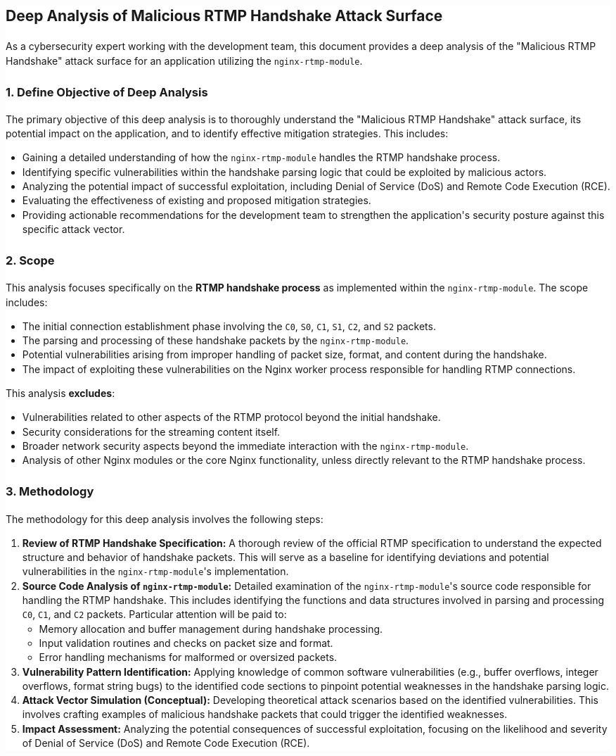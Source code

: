## Deep Analysis of Malicious RTMP Handshake Attack Surface

As a cybersecurity expert working with the development team, this document provides a deep analysis of the "Malicious RTMP Handshake" attack surface for an application utilizing the `nginx-rtmp-module`.

### 1. Define Objective of Deep Analysis

The primary objective of this deep analysis is to thoroughly understand the "Malicious RTMP Handshake" attack surface, its potential impact on the application, and to identify effective mitigation strategies. This includes:

*   Gaining a detailed understanding of how the `nginx-rtmp-module` handles the RTMP handshake process.
*   Identifying specific vulnerabilities within the handshake parsing logic that could be exploited by malicious actors.
*   Analyzing the potential impact of successful exploitation, including Denial of Service (DoS) and Remote Code Execution (RCE).
*   Evaluating the effectiveness of existing and proposed mitigation strategies.
*   Providing actionable recommendations for the development team to strengthen the application's security posture against this specific attack vector.

### 2. Scope

This analysis focuses specifically on the **RTMP handshake process** as implemented within the `nginx-rtmp-module`. The scope includes:

*   The initial connection establishment phase involving the `C0`, `S0`, `C1`, `S1`, `C2`, and `S2` packets.
*   The parsing and processing of these handshake packets by the `nginx-rtmp-module`.
*   Potential vulnerabilities arising from improper handling of packet size, format, and content during the handshake.
*   The impact of exploiting these vulnerabilities on the Nginx worker process responsible for handling RTMP connections.

This analysis **excludes**:

*   Vulnerabilities related to other aspects of the RTMP protocol beyond the initial handshake.
*   Security considerations for the streaming content itself.
*   Broader network security aspects beyond the immediate interaction with the `nginx-rtmp-module`.
*   Analysis of other Nginx modules or the core Nginx functionality, unless directly relevant to the RTMP handshake process.

### 3. Methodology

The methodology for this deep analysis involves the following steps:

1. **Review of RTMP Handshake Specification:**  A thorough review of the official RTMP specification to understand the expected structure and behavior of handshake packets. This will serve as a baseline for identifying deviations and potential vulnerabilities in the `nginx-rtmp-module`'s implementation.
2. **Source Code Analysis of `nginx-rtmp-module`:**  Detailed examination of the `nginx-rtmp-module`'s source code responsible for handling the RTMP handshake. This includes identifying the functions and data structures involved in parsing and processing `C0`, `C1`, and `C2` packets. Particular attention will be paid to:
    *   Memory allocation and buffer management during handshake processing.
    *   Input validation routines and checks on packet size and format.
    *   Error handling mechanisms for malformed or oversized packets.
3. **Vulnerability Pattern Identification:**  Applying knowledge of common software vulnerabilities (e.g., buffer overflows, integer overflows, format string bugs) to the identified code sections to pinpoint potential weaknesses in the handshake parsing logic.
4. **Attack Vector Simulation (Conceptual):**  Developing theoretical attack scenarios based on the identified vulnerabilities. This involves crafting examples of malicious handshake packets that could trigger the identified weaknesses.
5. **Impact Assessment:**  Analyzing the potential consequences of successful exploitation, focusing on the likelihood and severity of Denial of Service (DoS) and Remote Code Execution (RCE).